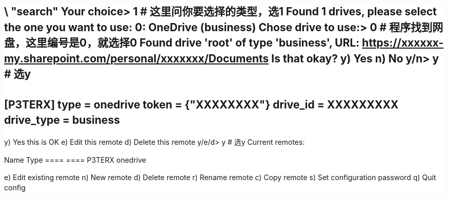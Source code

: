    \ "search"
Your choice&gt; 1  # 这里问你要选择的类型，选1
Found 1 drives, please select the one you want to use:
0: OneDrive (business)
Chose drive to use:&gt; 0  # 程序找到网盘，这里编号是0，就选择0
Found drive 'root' of type 'business', URL: https://xxxxxx-my.sharepoint.com/personal/xxxxxxx/Documents
Is that okay?
y) Yes
n) No
y/n&gt; y  # 选y
--------------------
[P3TERX]
type = onedrive
token = {"XXXXXXXX"}
drive_id = XXXXXXXXX
drive_type = business
--------------------
y) Yes this is OK
e) Edit this remote
d) Delete this remote
y/e/d&gt; y  # 选y
Current remotes:

Name                 Type
====                 ====
P3TERX               onedrive

e) Edit existing remote
n) New remote
d) Delete remote
r) Rename remote
c) Copy remote
s) Set configuration password
q) Quit config